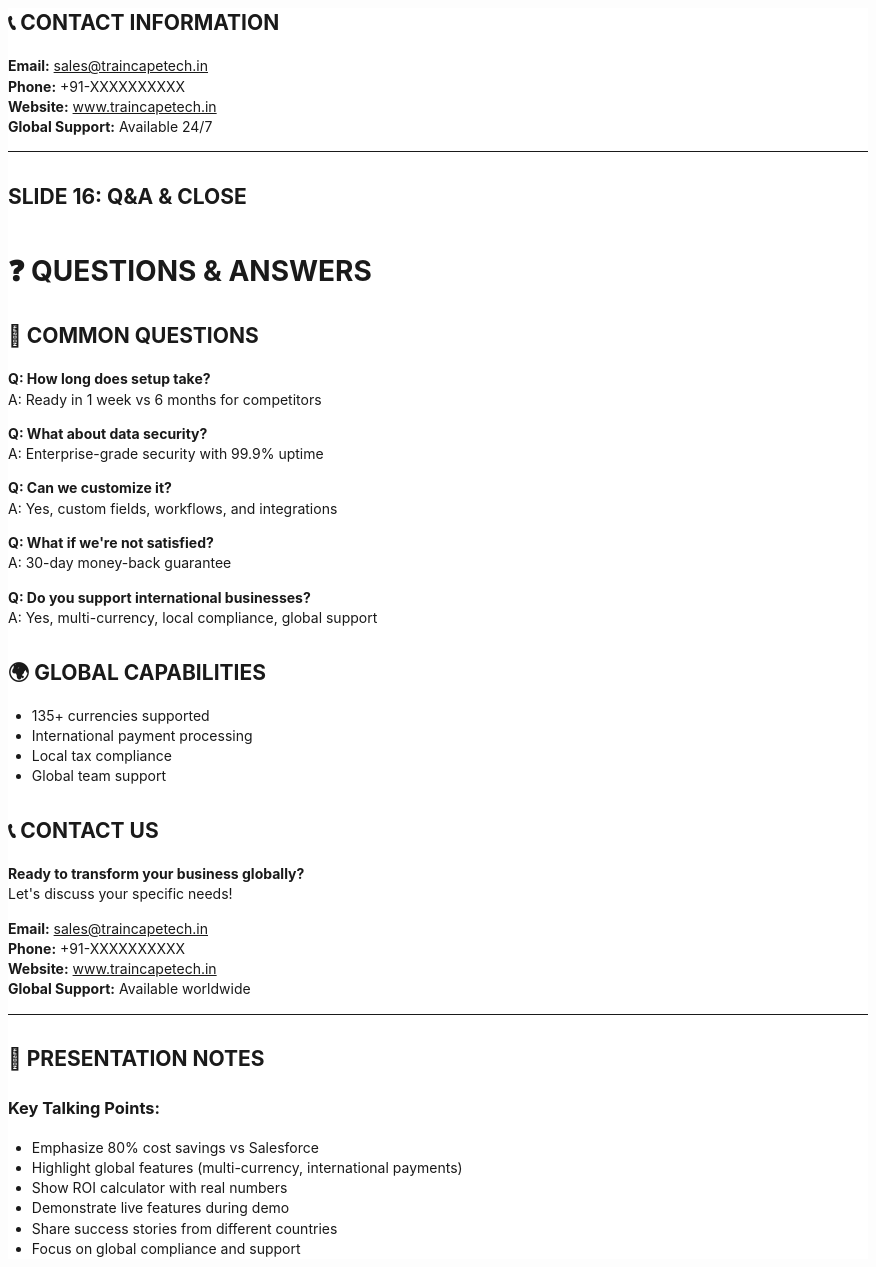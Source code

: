 ## 📞 **CONTACT INFORMATION**
**Email:** sales@traincapetech.in  
**Phone:** +91-XXXXXXXXXX  
**Website:** www.traincapetech.in  
**Global Support:** Available 24/7

---

## SLIDE 16: Q&A & CLOSE

# ❓ QUESTIONS & ANSWERS

## 🤔 **COMMON QUESTIONS**

**Q: How long does setup take?**  
A: Ready in 1 week vs 6 months for competitors

**Q: What about data security?**  
A: Enterprise-grade security with 99.9% uptime

**Q: Can we customize it?**  
A: Yes, custom fields, workflows, and integrations

**Q: What if we're not satisfied?**  
A: 30-day money-back guarantee

**Q: Do you support international businesses?**  
A: Yes, multi-currency, local compliance, global support

## 🌍 **GLOBAL CAPABILITIES**
- 135+ currencies supported
- International payment processing
- Local tax compliance
- Global team support

## 📞 **CONTACT US**
**Ready to transform your business globally?**  
Let's discuss your specific needs!

**Email:** sales@traincapetech.in  
**Phone:** +91-XXXXXXXXXX  
**Website:** www.traincapetech.in  
**Global Support:** Available worldwide

---

## 🎯 **PRESENTATION NOTES**

### **Key Talking Points:**
- Emphasize 80% cost savings vs Salesforce
- Highlight global features (multi-currency, international payments)
- Show ROI calculator with real numbers
- Demonstrate live features during demo
- Share success stories from different countries
- Focus on global compliance and support
